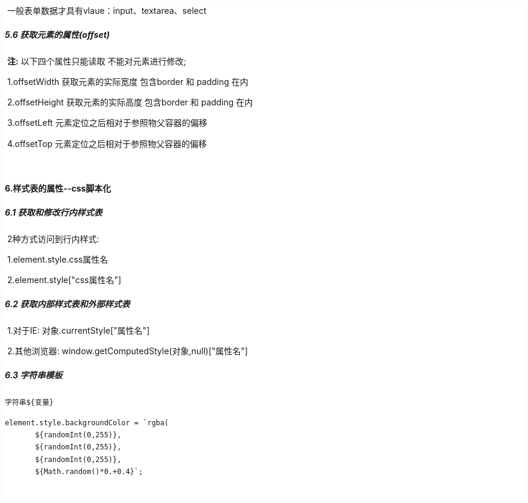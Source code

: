​		一般表单数据才具有vlaue：input、textarea、select

##### 5.6 获取元素的属性(offset)

​	**注:** 以下四个属性只能读取 不能对元素进行修改;

​	1.offsetWidth  	获取元素的实际宽度	包含border 和 padding 在内

​	2.offsetHeight 	获取元素的实际高度	包含border 和 padding 在内

​	3.offsetLeft 		元素定位之后相对于参照物父容器的偏移

​	4.offsetTop 		元素定位之后相对于参照物父容器的偏移

​	

#### 6.样式表的属性--css脚本化

##### 6.1 获取和修改行内样式表     

​	2种方式访问到行内样式:

​		1.element.style.css属性名    

​	       2.element.style["css属性名"]

##### 6.2 获取内部样式表和外部样式表

​	1.对于IE: 对象.currentStyle["属性名"]     

​        2.其他浏览器: window.getComputedStyle(对象,null)["属性名"]

##### 6.3 字符串模板

``字符串${变量}``

```
element.style.backgroundColor = `rgba(  
       ${randomInt(0,255)},
       ${randomInt(0,255)},
       ${randomInt(0,255)},
       ${Math.random()*0.+0.4}`;
```

​	
